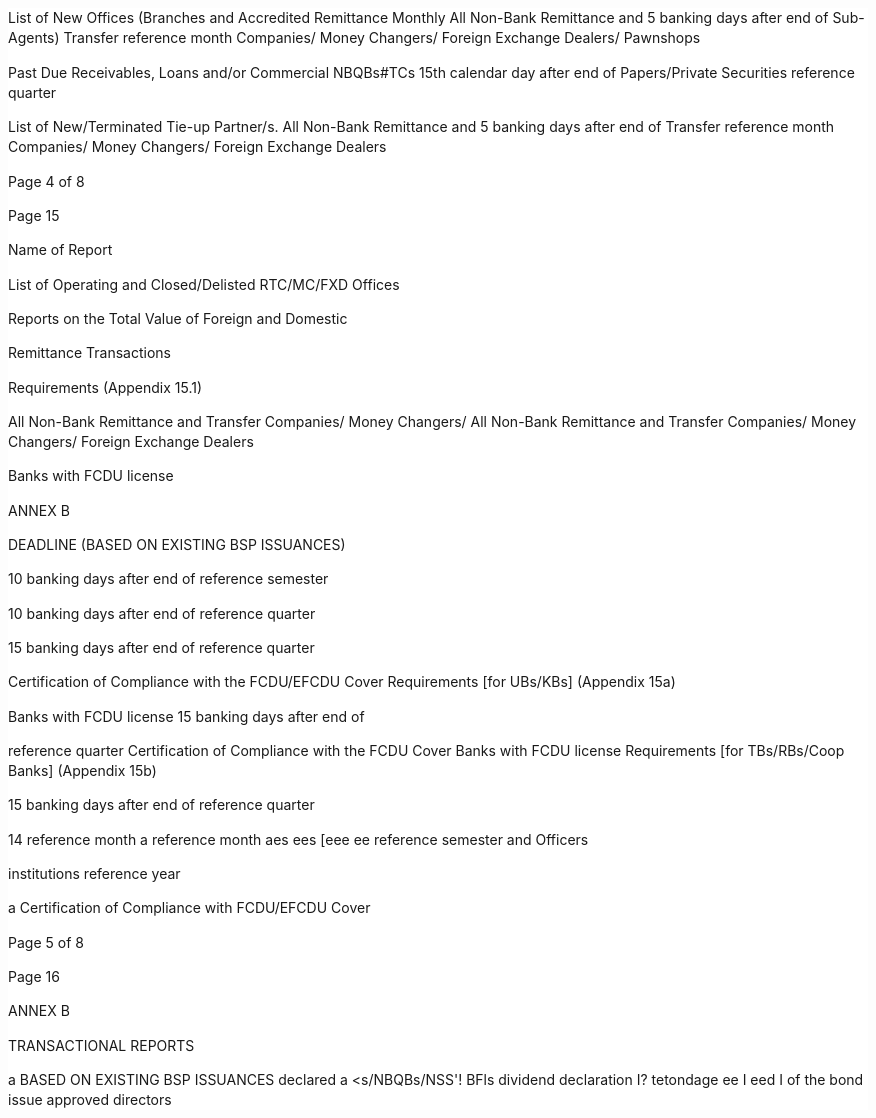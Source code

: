 List of New Offices (Branches and Accredited Remittance Monthly All Non-Bank Remittance and 5 banking days after end of Sub-Agents) Transfer reference month Companies/ Money Changers/ Foreign Exchange Dealers/ Pawnshops

Past Due Receivables, Loans and/or Commercial NBQBs#TCs 15th calendar day after end of Papers/Private Securities reference quarter

List of New/Terminated Tie-up Partner/s. All Non-Bank Remittance and 5 banking days after end of Transfer reference month Companies/ Money Changers/ Foreign Exchange Dealers

Page 4 of 8

Page 15

Name of Report

List of Operating and Closed/Delisted RTC/MC/FXD Offices

Reports on the Total Value of Foreign and Domestic

Remittance Transactions

Requirements (Appendix 15.1)

All Non-Bank Remittance and Transfer Companies/ Money Changers/ All Non-Bank Remittance and Transfer Companies/ Money Changers/ Foreign Exchange Dealers

Banks with FCDU license

ANNEX B

DEADLINE (BASED ON EXISTING BSP ISSUANCES)

10 banking days after end of reference semester

10 banking days after end of reference quarter

15 banking days after end of reference quarter

Certification of Compliance with the FCDU/EFCDU Cover Requirements [for UBs/KBs] (Appendix 15a)

Banks with FCDU license 15 banking days after end of

reference quarter Certification of Compliance with the FCDU Cover Banks with FCDU license Requirements [for TBs/RBs/Coop Banks] (Appendix 15b)

15 banking days after end of reference quarter

14 reference month a reference month aes ees [eee ee reference semester and Officers

institutions reference year

a Certification of Compliance with FCDU/EFCDU Cover

Page 5 of 8

Page 16

ANNEX B

TRANSACTIONAL REPORTS

a BASED ON EXISTING BSP ISSUANCES declared a <s/NBQBs/NSS'! BFls dividend declaration I? tetondage ee I eed I of the bond issue approved directors
